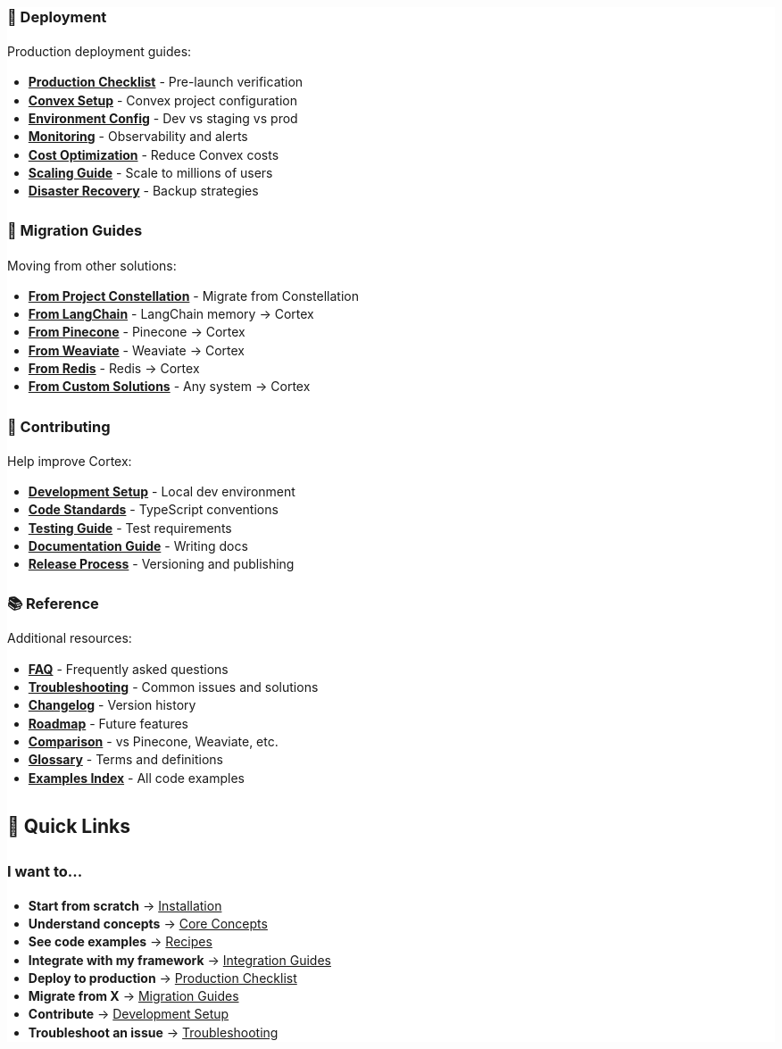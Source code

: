 ### 🚀 Deployment

Production deployment guides:

- **[Production Checklist](./08-deployment/01-production-checklist.md)** - Pre-launch verification
- **[Convex Setup](./08-deployment/02-convex-setup.md)** - Convex project configuration
- **[Environment Config](./08-deployment/03-environment-config.md)** - Dev vs staging vs prod
- **[Monitoring](./08-deployment/04-monitoring.md)** - Observability and alerts
- **[Cost Optimization](./08-deployment/05-cost-optimization.md)** - Reduce Convex costs
- **[Scaling Guide](./08-deployment/06-scaling-guide.md)** - Scale to millions of users
- **[Disaster Recovery](./08-deployment/07-disaster-recovery.md)** - Backup strategies

### 🔄 Migration Guides

Moving from other solutions:

- **[From Project Constellation](./09-migration-guides/01-from-constellation.md)** - Migrate from Constellation
- **[From LangChain](./09-migration-guides/02-from-langchain.md)** - LangChain memory → Cortex
- **[From Pinecone](./09-migration-guides/03-from-pinecone.md)** - Pinecone → Cortex
- **[From Weaviate](./09-migration-guides/04-from-weaviate.md)** - Weaviate → Cortex
- **[From Redis](./09-migration-guides/05-from-redis.md)** - Redis → Cortex
- **[From Custom Solutions](./09-migration-guides/06-from-custom.md)** - Any system → Cortex

### 🤝 Contributing

Help improve Cortex:

- **[Development Setup](./10-contributing/01-development-setup.md)** - Local dev environment
- **[Code Standards](./10-contributing/02-code-standards.md)** - TypeScript conventions
- **[Testing Guide](./10-contributing/03-testing-guide.md)** - Test requirements
- **[Documentation Guide](./10-contributing/04-documentation-guide.md)** - Writing docs
- **[Release Process](./10-contributing/05-release-process.md)** - Versioning and publishing

### 📚 Reference

Additional resources:

- **[FAQ](./11-reference/01-faq.md)** - Frequently asked questions
- **[Troubleshooting](./11-reference/02-troubleshooting.md)** - Common issues and solutions
- **[Changelog](./11-reference/03-changelog.md)** - Version history
- **[Roadmap](./11-reference/04-roadmap.md)** - Future features
- **[Comparison](./11-reference/05-comparison.md)** - vs Pinecone, Weaviate, etc.
- **[Glossary](./11-reference/06-glossary.md)** - Terms and definitions
- **[Examples Index](./11-reference/07-examples-index.md)** - All code examples

## 🎯 Quick Links

### I want to...

- **Start from scratch** → [Installation](./01-getting-started/02-installation.md)
- **Understand concepts** → [Core Concepts](./01-getting-started/04-core-concepts.md)
- **See code examples** → [Recipes](./06-recipes/01-simple-chatbot.md)
- **Integrate with my framework** → [Integration Guides](./05-integration-guides/01-langchain.md)
- **Deploy to production** → [Production Checklist](./08-deployment/01-production-checklist.md)
- **Migrate from X** → [Migration Guides](./09-migration-guides/01-from-constellation.md)
- **Contribute** → [Development Setup](./10-contributing/01-development-setup.md)
- **Troubleshoot an issue** → [Troubleshooting](./11-reference/02-troubleshooting.md)
